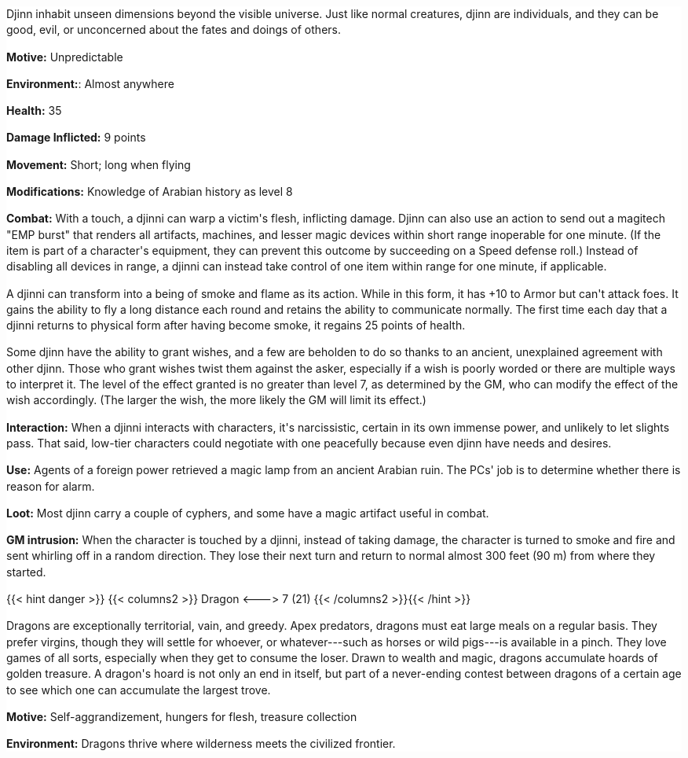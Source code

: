 Djinn inhabit unseen dimensions beyond the visible universe. Just like normal creatures, djinn are individuals, and they can be good, evil, or unconcerned about the fates and doings of others.

**Motive:** Unpredictable

**Environment:**: Almost anywhere

**Health:** 35

**Damage Inflicted:** 9 points

**Movement:** Short; long when flying

**Modifications:** Knowledge of Arabian history as level 8

**Combat:** With a touch, a djinni can warp a victim's flesh, inflicting damage. Djinn can also use an action to send out a magitech "EMP burst" that renders all artifacts, machines, and lesser magic devices within short range inoperable for one minute. (If the item is part of a character's equipment, they can prevent this outcome by succeeding on a Speed defense roll.) Instead of disabling all devices in range, a djinni can instead take control of one item within range for one minute, if applicable.

A djinni can transform into a being of smoke and flame as its action. While in this form, it has +10 to Armor but can't attack foes. It gains the ability to fly a long distance each round and retains the ability to communicate normally. The first time each day that a djinni returns to physical form after having become smoke, it regains 25 points of health.

Some djinn have the ability to grant wishes, and a few are beholden to do so thanks to an ancient, unexplained agreement with other djinn. Those who grant wishes twist them against the asker, especially if a wish is poorly worded or there are multiple ways to interpret it. The level of the effect granted is no greater than level 7, as determined by the GM, who can modify the effect of the wish accordingly. (The larger the wish, the more likely the GM will limit its effect.)

**Interaction:** When a djinni interacts with characters, it's narcissistic, certain in its own immense power, and unlikely to let slights pass. That said, low-tier characters could negotiate with one peacefully because even djinn have needs and desires.

**Use:** Agents of a foreign power retrieved a magic lamp from an ancient Arabian ruin. The PCs' job is to determine whether there is reason for alarm.

**Loot:** Most djinn carry a couple of cyphers, and some have a magic artifact useful in combat.

**GM intrusion:** When the character is touched by a djinni, instead of taking damage, the character is turned to smoke and fire and sent whirling off in a random direction. They lose their next turn and return to normal almost 300 feet (90 m) from where they started.

{{< hint danger >}} {{< columns2 >}} Dragon <---> 7 (21) {{< /columns2 >}}{{< /hint >}}

Dragons are exceptionally territorial, vain, and greedy. Apex predators, dragons must eat large meals on a regular basis. They prefer virgins, though they will settle for whoever, or whatever---such as horses or wild pigs---is available in a pinch. They love games of all sorts, especially when they get to consume the loser. Drawn to wealth and magic, dragons accumulate hoards of golden treasure. A dragon's hoard is not only an end in itself, but part of a never-ending contest between dragons of a certain age to see which one can accumulate the largest trove.

**Motive:** Self-aggrandizement, hungers for flesh, treasure collection

**Environment:** Dragons thrive where wilderness meets the civilized frontier.
